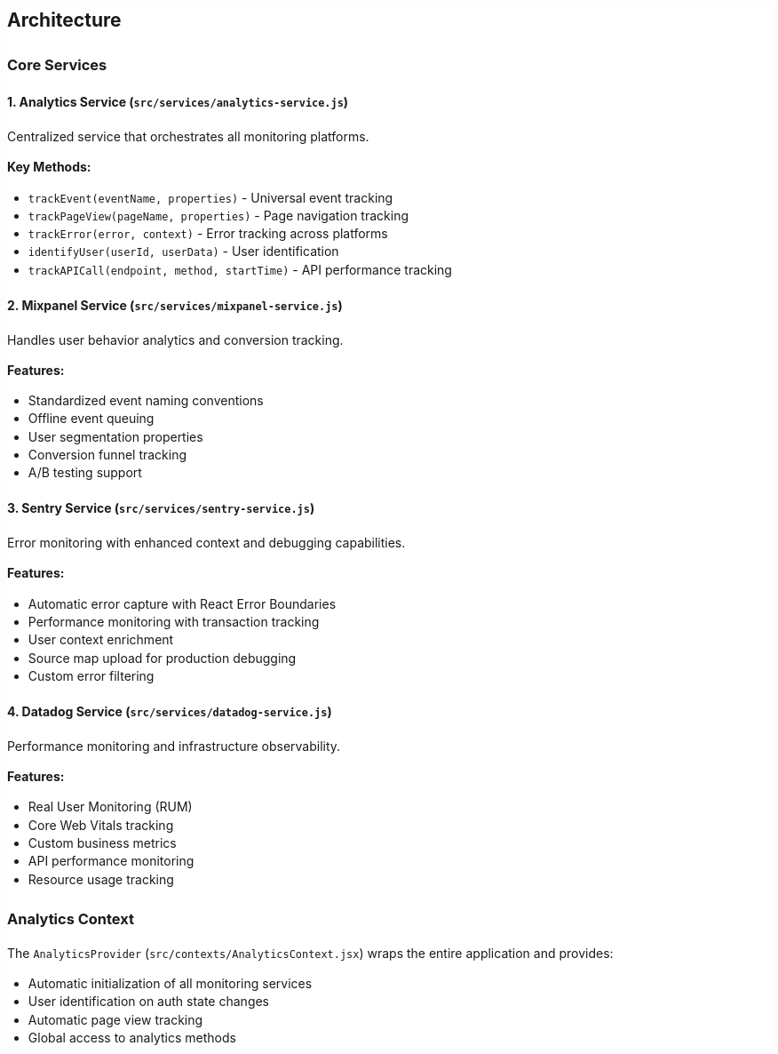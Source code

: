 ## Architecture

### Core Services

#### 1. Analytics Service (`src/services/analytics-service.js`)
Centralized service that orchestrates all monitoring platforms.

**Key Methods:**
- `trackEvent(eventName, properties)` - Universal event tracking
- `trackPageView(pageName, properties)` - Page navigation tracking
- `trackError(error, context)` - Error tracking across platforms
- `identifyUser(userId, userData)` - User identification
- `trackAPICall(endpoint, method, startTime)` - API performance tracking

#### 2. Mixpanel Service (`src/services/mixpanel-service.js`)
Handles user behavior analytics and conversion tracking.

**Features:**
- Standardized event naming conventions
- Offline event queuing
- User segmentation properties
- Conversion funnel tracking
- A/B testing support

#### 3. Sentry Service (`src/services/sentry-service.js`)
Error monitoring with enhanced context and debugging capabilities.

**Features:**
- Automatic error capture with React Error Boundaries
- Performance monitoring with transaction tracking
- User context enrichment
- Source map upload for production debugging
- Custom error filtering

#### 4. Datadog Service (`src/services/datadog-service.js`)
Performance monitoring and infrastructure observability.

**Features:**
- Real User Monitoring (RUM)
- Core Web Vitals tracking
- Custom business metrics
- API performance monitoring
- Resource usage tracking

### Analytics Context

The `AnalyticsProvider` (`src/contexts/AnalyticsContext.jsx`) wraps the entire application and provides:

- Automatic initialization of all monitoring services
- User identification on auth state changes
- Automatic page view tracking
- Global access to analytics methods

